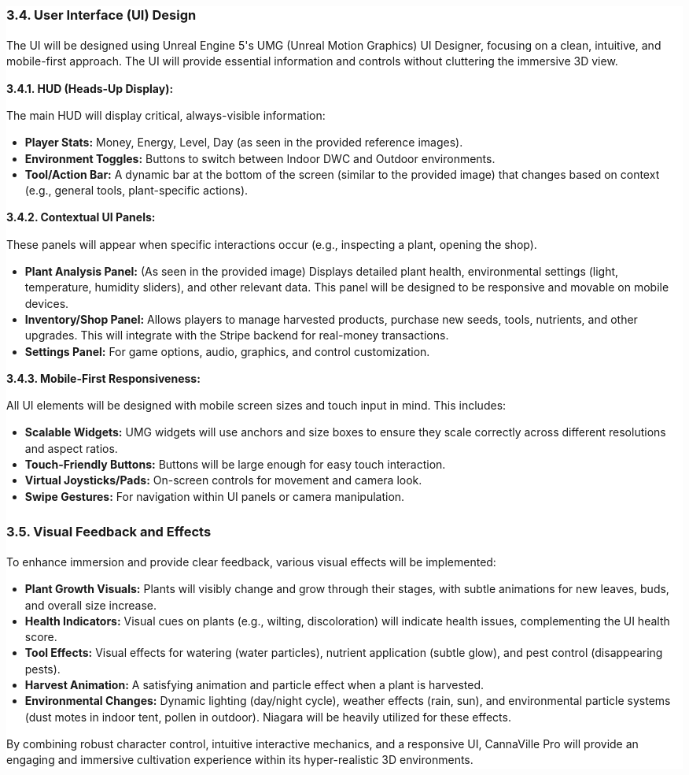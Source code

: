 ### 3.4. User Interface (UI) Design

The UI will be designed using Unreal Engine 5's UMG (Unreal Motion Graphics) UI Designer, focusing on a clean, intuitive, and mobile-first approach. The UI will provide essential information and controls without cluttering the immersive 3D view.

**3.4.1. HUD (Heads-Up Display):**

The main HUD will display critical, always-visible information:

*   **Player Stats:** Money, Energy, Level, Day (as seen in the provided reference images).
*   **Environment Toggles:** Buttons to switch between Indoor DWC and Outdoor environments.
*   **Tool/Action Bar:** A dynamic bar at the bottom of the screen (similar to the provided image) that changes based on context (e.g., general tools, plant-specific actions).

**3.4.2. Contextual UI Panels:**

These panels will appear when specific interactions occur (e.g., inspecting a plant, opening the shop).

*   **Plant Analysis Panel:** (As seen in the provided image) Displays detailed plant health, environmental settings (light, temperature, humidity sliders), and other relevant data. This panel will be designed to be responsive and movable on mobile devices.
*   **Inventory/Shop Panel:** Allows players to manage harvested products, purchase new seeds, tools, nutrients, and other upgrades. This will integrate with the Stripe backend for real-money transactions.
*   **Settings Panel:** For game options, audio, graphics, and control customization.

**3.4.3. Mobile-First Responsiveness:**

All UI elements will be designed with mobile screen sizes and touch input in mind. This includes:

*   **Scalable Widgets:** UMG widgets will use anchors and size boxes to ensure they scale correctly across different resolutions and aspect ratios.
*   **Touch-Friendly Buttons:** Buttons will be large enough for easy touch interaction.
*   **Virtual Joysticks/Pads:** On-screen controls for movement and camera look.
*   **Swipe Gestures:** For navigation within UI panels or camera manipulation.

### 3.5. Visual Feedback and Effects

To enhance immersion and provide clear feedback, various visual effects will be implemented:

*   **Plant Growth Visuals:** Plants will visibly change and grow through their stages, with subtle animations for new leaves, buds, and overall size increase.
*   **Health Indicators:** Visual cues on plants (e.g., wilting, discoloration) will indicate health issues, complementing the UI health score.
*   **Tool Effects:** Visual effects for watering (water particles), nutrient application (subtle glow), and pest control (disappearing pests).
*   **Harvest Animation:** A satisfying animation and particle effect when a plant is harvested.
*   **Environmental Changes:** Dynamic lighting (day/night cycle), weather effects (rain, sun), and environmental particle systems (dust motes in indoor tent, pollen in outdoor). Niagara will be heavily utilized for these effects.

By combining robust character control, intuitive interactive mechanics, and a responsive UI, CannaVille Pro will provide an engaging and immersive cultivation experience within its hyper-realistic 3D environments.
